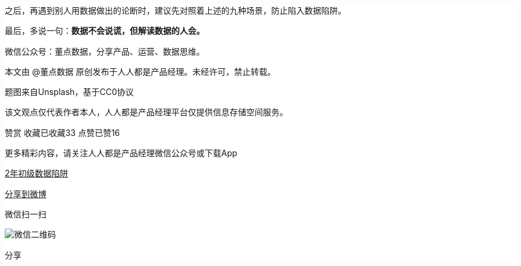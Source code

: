 之后，再遇到别人用数据做出的论断时，建议先对照着上述的九种场景，防止陷入数据陷阱。

最后，多说一句：**数据不会说谎，但解读数据的人会。**

微信公众号：董点数据，分享产品、运营、数据思维。

本文由 @董点数据 原创发布于人人都是产品经理。未经许可，禁止转载。

题图来自Unsplash，基于CC0协议

该文观点仅代表作者本人，人人都是产品经理平台仅提供信息存储空间服务。

赞赏 收藏已收藏33 点赞已赞16

更多精彩内容，请关注人人都是产品经理微信公众号或下载App

[2年](https://www.woshipm.com/tag/2%e5%b9%b4)[初级](https://www.woshipm.com/tag/%e5%88%9d%e7%ba%a7)[数据陷阱](https://www.woshipm.com/tag/%e6%95%b0%e6%8d%ae%e9%99%b7%e9%98%b1)

[分享到微博](https://service.weibo.com/share/share.php?appkey=2775287854&title=数据会说谎？带你识别9种常见的数据陷阱&url=https://www.woshipm.com/data-analysis/5866956.html&pic=https://image.woshipm.com/2023/04/17/6f870b78-dcf5-11ed-ab4d-00163e0b5ff3.png)

微信扫一扫

![微信二维码](https://api.pwmqr.com/qrcode/create/?url=https://www.woshipm.com/data-analysis/5866956.html)

分享